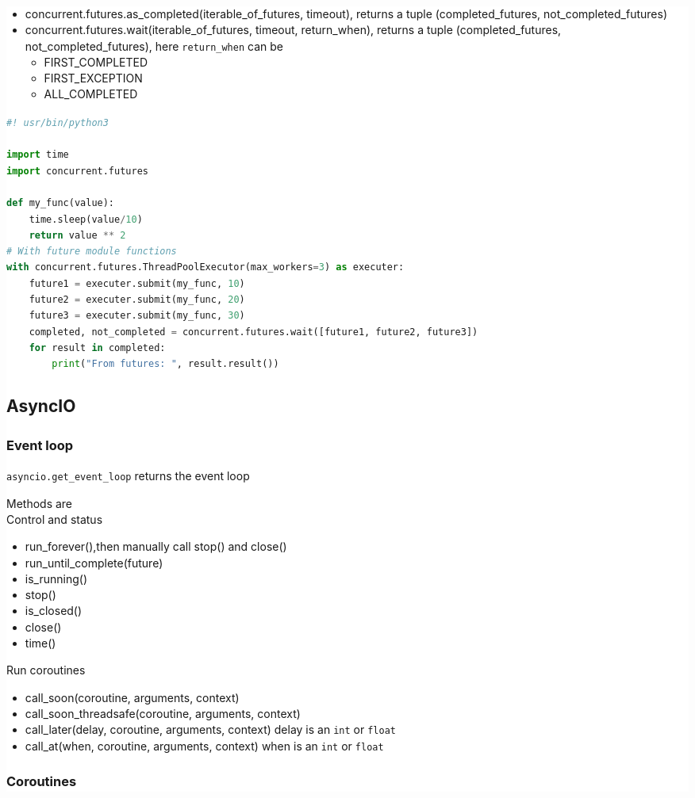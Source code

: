 - concurrent.futures.as_completed(iterable_of_futures, timeout), returns a tuple (completed_futures, not_completed_futures)
- concurrent.futures.wait(iterable_of_futures, timeout, return_when), returns a tuple (completed_futures, not_completed_futures), here `return_when` can be
  - FIRST_COMPLETED
  - FIRST_EXCEPTION
  - ALL_COMPLETED

```python
#! usr/bin/python3

import time
import concurrent.futures

def my_func(value):
    time.sleep(value/10)
    return value ** 2
# With future module functions
with concurrent.futures.ThreadPoolExecutor(max_workers=3) as executer:
    future1 = executer.submit(my_func, 10)
    future2 = executer.submit(my_func, 20)
    future3 = executer.submit(my_func, 30)
    completed, not_completed = concurrent.futures.wait([future1, future2, future3])
    for result in completed:
        print("From futures: ", result.result())
```

## AsyncIO

### Event loop

`asyncio.get_event_loop` returns the event loop

Methods are  
Control and status

- run_forever(),then manually call stop() and close()
- run_until_complete(future)
- is_running()
- stop()
- is_closed()
- close()
- time()

Run coroutines

- call_soon(coroutine, arguments, context)
- call_soon_threadsafe(coroutine, arguments, context)
- call_later(delay, coroutine, arguments, context)  delay is an `int` or `float`
- call_at(when, coroutine, arguments, context)  when is an `int` or `float`

### Coroutines
